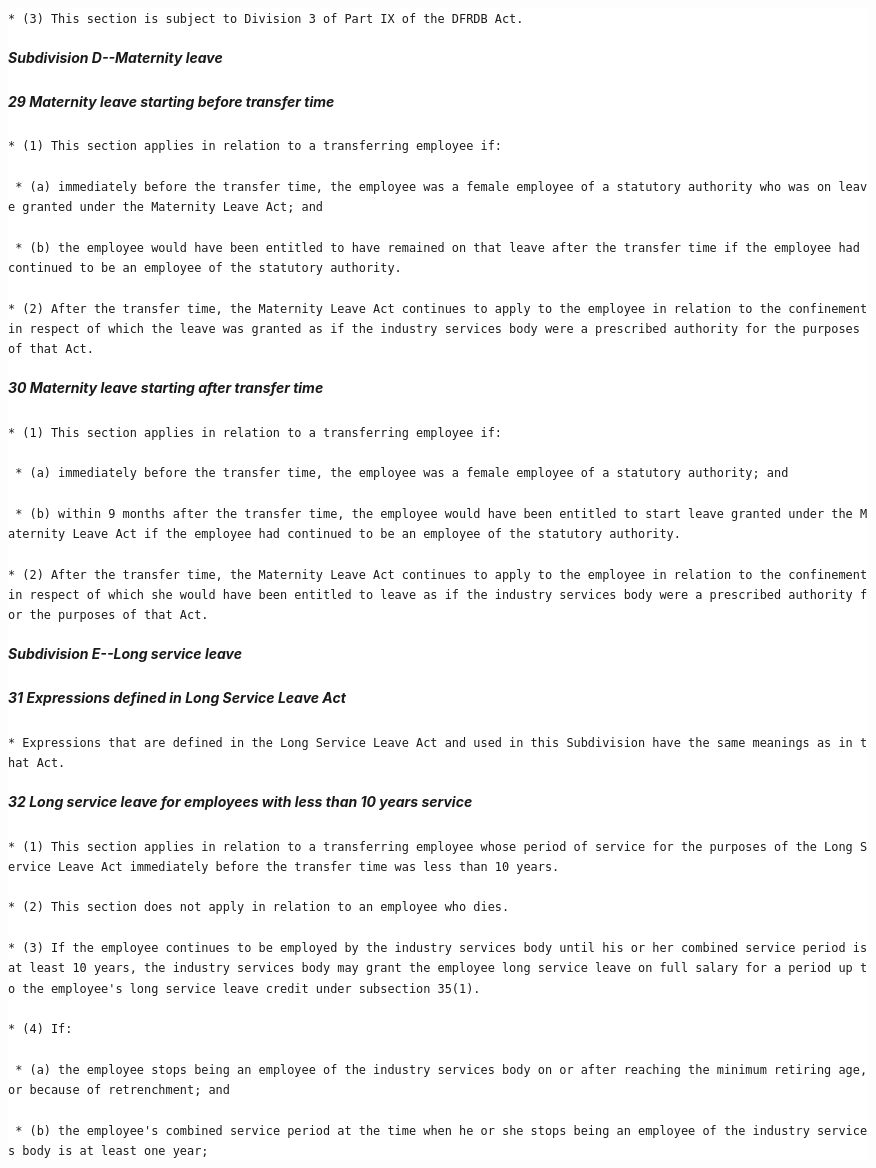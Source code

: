     * (3) This section is subject to Division 3 of Part IX of the DFRDB Act.

##### Subdivision D--Maternity leave

##### 29  Maternity leave starting before transfer time

    * (1) This section applies in relation to a transferring employee if:

     * (a) immediately before the transfer time, the employee was a female employee of a statutory authority who was on leave granted under the Maternity Leave Act; and

     * (b) the employee would have been entitled to have remained on that leave after the transfer time if the employee had continued to be an employee of the statutory authority.

    * (2) After the transfer time, the Maternity Leave Act continues to apply to the employee in relation to the confinement in respect of which the leave was granted as if the industry services body were a prescribed authority for the purposes of that Act.

##### 30  Maternity leave starting after transfer time

    * (1) This section applies in relation to a transferring employee if:

     * (a) immediately before the transfer time, the employee was a female employee of a statutory authority; and

     * (b) within 9 months after the transfer time, the employee would have been entitled to start leave granted under the Maternity Leave Act if the employee had continued to be an employee of the statutory authority.

    * (2) After the transfer time, the Maternity Leave Act continues to apply to the employee in relation to the confinement in respect of which she would have been entitled to leave as if the industry services body were a prescribed authority for the purposes of that Act.

##### Subdivision E--Long service leave

##### 31  Expressions defined in Long Service Leave Act

    * Expressions that are defined in the Long Service Leave Act and used in this Subdivision have the same meanings as in that Act.

##### 32  Long service leave for employees with less than 10 years service

    * (1) This section applies in relation to a transferring employee whose period of service for the purposes of the Long Service Leave Act immediately before the transfer time was less than 10 years.

    * (2) This section does not apply in relation to an employee who dies.

    * (3) If the employee continues to be employed by the industry services body until his or her combined service period is at least 10 years, the industry services body may grant the employee long service leave on full salary for a period up to the employee's long service leave credit under subsection 35(1).

    * (4) If:

     * (a) the employee stops being an employee of the industry services body on or after reaching the minimum retiring age, or because of retrenchment; and

     * (b) the employee's combined service period at the time when he or she stops being an employee of the industry services body is at least one year;
